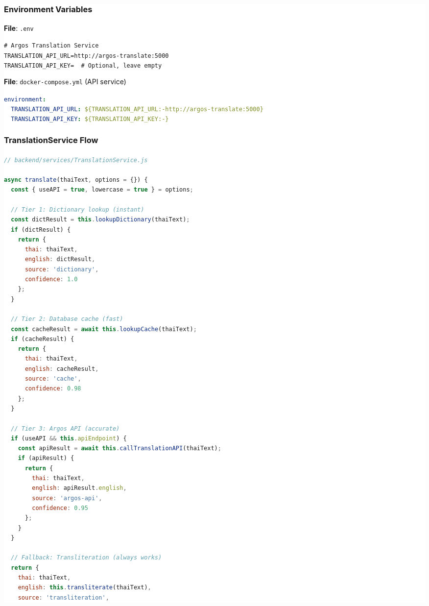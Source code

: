 ### Environment Variables

**File**: `.env`

```env
# Argos Translation Service
TRANSLATION_API_URL=http://argos-translate:5000
TRANSLATION_API_KEY=  # Optional, leave empty
```

**File**: `docker-compose.yml` (API service)

```yaml
environment:
  TRANSLATION_API_URL: ${TRANSLATION_API_URL:-http://argos-translate:5000}
  TRANSLATION_API_KEY: ${TRANSLATION_API_KEY:-}
```

### TranslationService Flow

```javascript
// backend/services/TranslationService.js

async translate(thaiText, options = {}) {
  const { useAPI = true, lowercase = true } = options;

  // Tier 1: Dictionary lookup (instant)
  const dictResult = this.lookupDictionary(thaiText);
  if (dictResult) {
    return {
      thai: thaiText,
      english: dictResult,
      source: 'dictionary',
      confidence: 1.0
    };
  }

  // Tier 2: Database cache (fast)
  const cacheResult = await this.lookupCache(thaiText);
  if (cacheResult) {
    return {
      thai: thaiText,
      english: cacheResult,
      source: 'cache',
      confidence: 0.98
    };
  }

  // Tier 3: Argos API (accurate)
  if (useAPI && this.apiEndpoint) {
    const apiResult = await this.callTranslationAPI(thaiText);
    if (apiResult) {
      return {
        thai: thaiText,
        english: apiResult.english,
        source: 'argos-api',
        confidence: 0.95
      };
    }
  }

  // Fallback: Transliteration (always works)
  return {
    thai: thaiText,
    english: this.transliterate(thaiText),
    source: 'transliteration',
```
